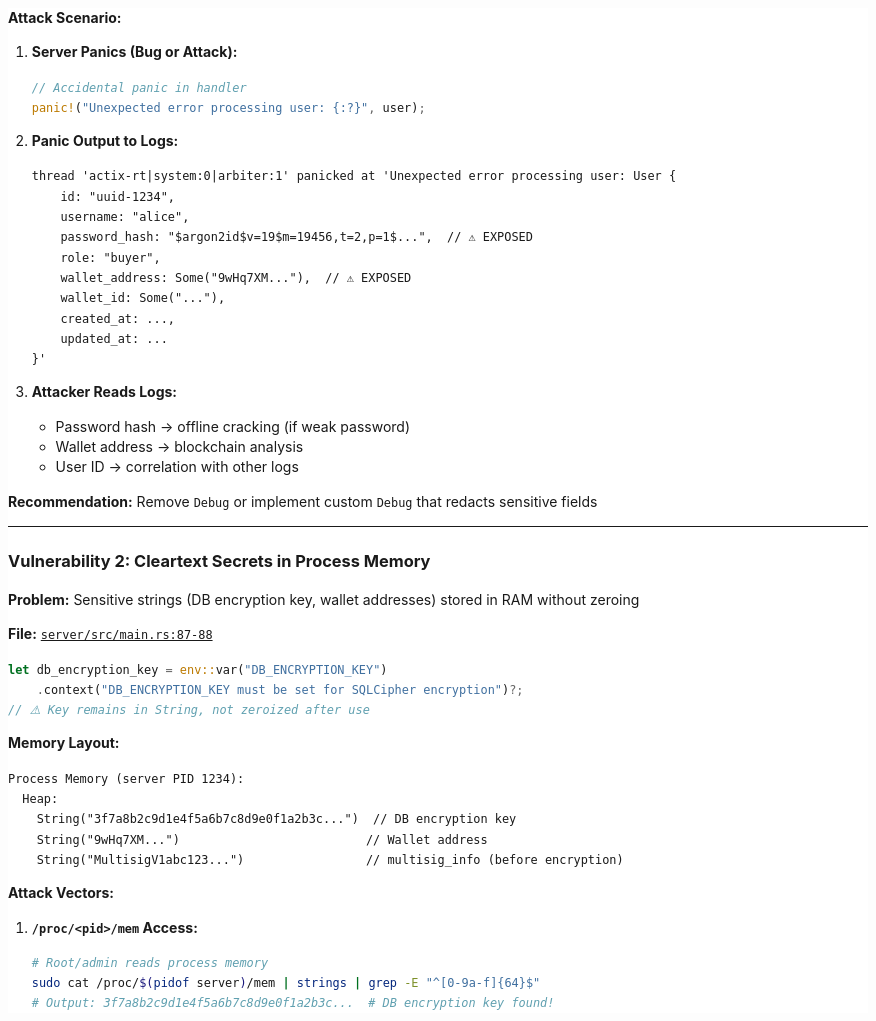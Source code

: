 **Attack Scenario:**

1. **Server Panics (Bug or Attack):**
   ```rust
   // Accidental panic in handler
   panic!("Unexpected error processing user: {:?}", user);
   ```

2. **Panic Output to Logs:**
   ```
   thread 'actix-rt|system:0|arbiter:1' panicked at 'Unexpected error processing user: User {
       id: "uuid-1234",
       username: "alice",
       password_hash: "$argon2id$v=19$m=19456,t=2,p=1$...",  // ⚠️ EXPOSED
       role: "buyer",
       wallet_address: Some("9wHq7XM..."),  // ⚠️ EXPOSED
       wallet_id: Some("..."),
       created_at: ...,
       updated_at: ...
   }'
   ```

3. **Attacker Reads Logs:**
   - Password hash → offline cracking (if weak password)
   - Wallet address → blockchain analysis
   - User ID → correlation with other logs

**Recommendation:** Remove `Debug` or implement custom `Debug` that redacts sensitive fields

---

### Vulnerability 2: Cleartext Secrets in Process Memory

**Problem:** Sensitive strings (DB encryption key, wallet addresses) stored in RAM without zeroing

**File:** [`server/src/main.rs:87-88`](../../server/src/main.rs#L87-L88)

```rust
let db_encryption_key = env::var("DB_ENCRYPTION_KEY")
    .context("DB_ENCRYPTION_KEY must be set for SQLCipher encryption")?;
// ⚠️ Key remains in String, not zeroized after use
```

**Memory Layout:**
```
Process Memory (server PID 1234):
  Heap:
    String("3f7a8b2c9d1e4f5a6b7c8d9e0f1a2b3c...")  // DB encryption key
    String("9wHq7XM...")                          // Wallet address
    String("MultisigV1abc123...")                 // multisig_info (before encryption)
```

**Attack Vectors:**

1. **`/proc/<pid>/mem` Access:**
   ```bash
   # Root/admin reads process memory
   sudo cat /proc/$(pidof server)/mem | strings | grep -E "^[0-9a-f]{64}$"
   # Output: 3f7a8b2c9d1e4f5a6b7c8d9e0f1a2b3c...  # DB encryption key found!
   ```
